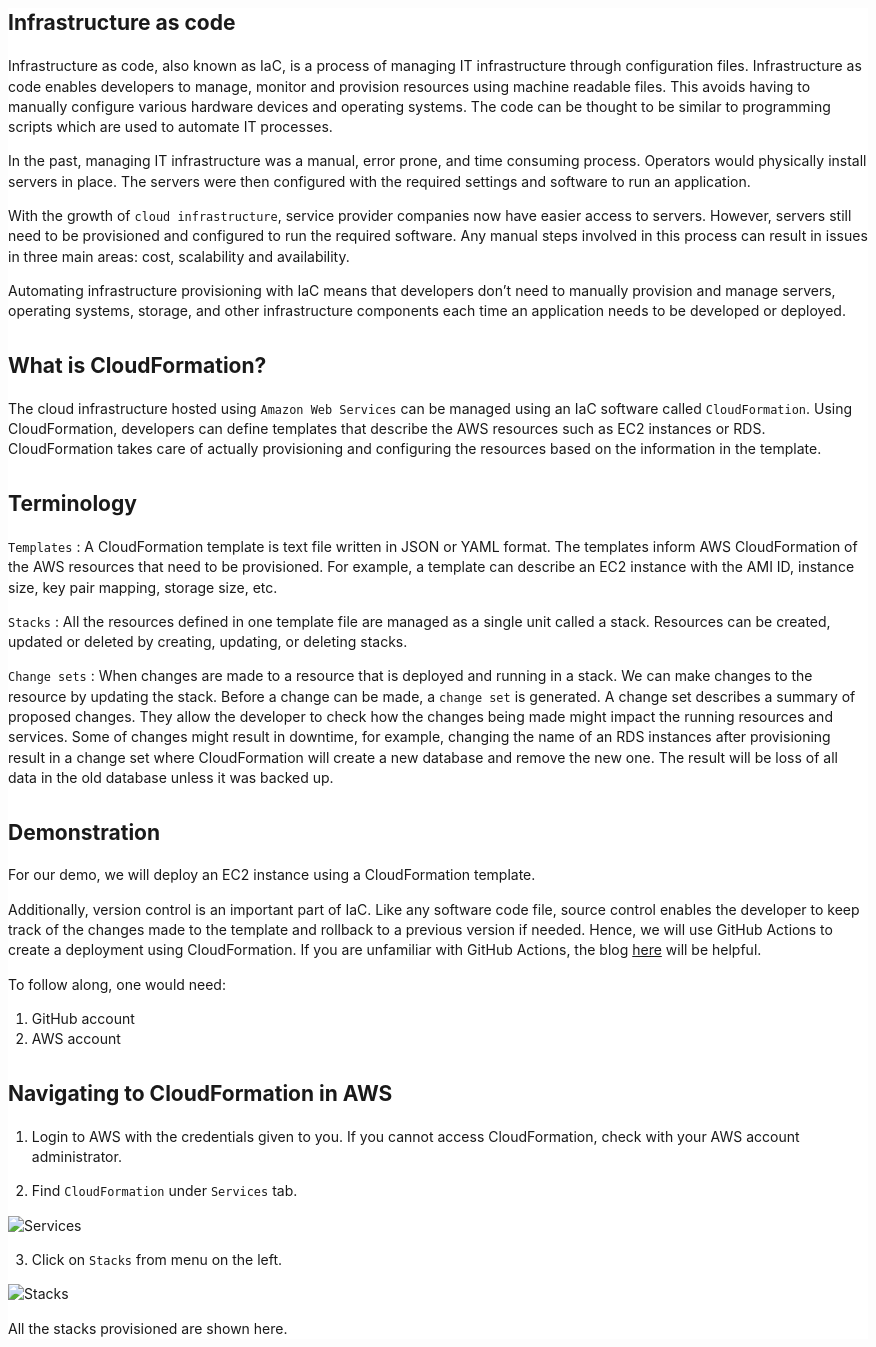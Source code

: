 ## Infrastructure as code

Infrastructure as code, also known as IaC, is a process of managing IT infrastructure through configuration files. Infrastructure as code enables developers to manage, monitor and provision resources using machine readable files. This avoids having to manually configure various hardware devices and operating systems. The code can be thought to be similar to programming scripts which are used to automate IT processes.

In the past, managing IT infrastructure was a manual, error prone, and time consuming process. Operators would physically install servers in place. The servers were then configured with the required settings and software to run an application. 

With the growth of ```cloud infrastructure```, service provider companies now have easier access to servers. However, servers still need to be provisioned and configured to run the required software. Any manual steps involved in this process can result in issues in three main areas: cost, scalability and availability. 

Automating infrastructure provisioning with IaC means that developers don’t need to manually provision and manage servers, operating systems, storage, and other infrastructure components each time an application needs to be developed or deployed. 

## What is CloudFormation?
The cloud infrastructure hosted using ```Amazon Web Services``` can be managed using an IaC software called ```CloudFormation```. Using CloudFormation, developers can define templates that describe the AWS resources such as EC2 instances or RDS. CloudFormation takes care of actually provisioning and configuring the resources based on the information in the template. 

## Terminology

```Templates``` : A CloudFormation template is text file written in JSON or YAML format. The templates inform AWS CloudFormation of the AWS resources that need to be provisioned. For example, a template can describe an EC2 instance with the AMI ID, instance size, key pair mapping, storage size, etc. 

```Stacks``` : All the resources defined in one template file are managed as a single unit called a stack. Resources can be created, updated or deleted by creating, updating, or deleting stacks.

```Change sets``` : When changes are made to a resource that is deployed and running in a stack. We can make changes to the resource by updating the stack. Before a change can be made, a ```change set``` is generated. A change set describes a summary of proposed changes. They allow the developer to check how the changes being made might impact the running resources and services. Some of changes might result in downtime, for example, changing the name of an RDS instances after provisioning result in a change set where CloudFormation will create a new database and remove the new one. The result will be loss of all data in the old database unless it was backed up.

## Demonstration
For our demo, we will deploy an EC2 instance using a CloudFormation template. 

Additionally, version control is an important part of IaC. Like any software code file, source control enables the developer to keep track of the changes made to the template and rollback to a previous version if needed. Hence, we will use GitHub Actions to create a deployment using CloudFormation. If you are unfamiliar with GitHub Actions, the blog [here](https://www.evergreeninnovations.co/blog-continuous-delivery/) will be helpful.

To follow along, one would need:

1. GitHub account
2. AWS account

## Navigating to CloudFormation in AWS

1. Login to AWS with the credentials given to you. If you cannot access CloudFormation, check with your AWS account administrator.

2. Find ```CloudFormation``` under ```Services``` tab.

![Services](images/services.png)

3. Click on ```Stacks``` from menu on the left.

![Stacks](images/stacks.png)

All the stacks provisioned are shown here.

```
